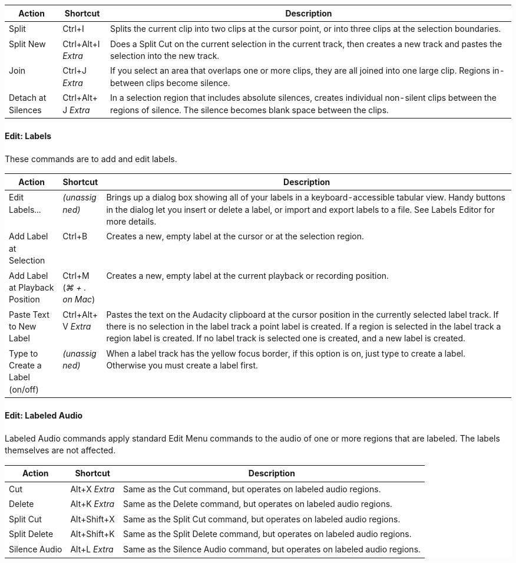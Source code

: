| Action             | Shortcut             | Description                                                                                                                                                                   |
| ------------------ | -------------------- | ----------------------------------------------------------------------------------------------------------------------------------------------------------------------------- |
| Split              | Ctrl+I               | Splits the current clip into two clips at the cursor point, or into three clips at the selection boundaries.                                                                  |
| Split New          | Ctrl+Alt+I   _Extra_ | Does a Split Cut on the current selection in the current track, then creates a new track and pastes the selection into the new track.                                         |
| Join               | Ctrl+J   _Extra_     | If you select an area that overlaps one or more clips, they are all joined into one large clip. Regions in-between clips become silence.                                      |
| Detach at Silences | Ctrl+Alt+J   _Extra_ | In a selection region that includes absolute silences, creates individual non-silent clips between the regions of silence. The silence becomes blank space between the clips. |

#### Edit: Labels

These commands are to add and edit labels.

| Action                          | Shortcut                | Description                                                                                                                                                                                                                                                                                                                   |
| ------------------------------- | ----------------------- | ----------------------------------------------------------------------------------------------------------------------------------------------------------------------------------------------------------------------------------------------------------------------------------------------------------------------------- |
| Edit Labels...                  | _(unassigned)_          | Brings up a dialog box showing all of your labels in a keyboard-accessible tabular view. Handy buttons in the dialog let you insert or delete a label, or import and export labels to a file. See Labels Editor for more details.                                                                                             |
| Add Label at Selection          | Ctrl+B                  | Creates a new, empty label at the cursor or at the selection region.                                                                                                                                                                                                                                                          |
| Add Label at Playback Position  | Ctrl+M (_⌘ + . on Mac_) | Creates a new, empty label at the current playback or recording position.                                                                                                                                                                                                                                                     |
| Paste Text to New Label         | Ctrl+Alt+V   _Extra_    | Pastes the text on the Audacity clipboard at the cursor position in the currently selected label track. If there is no selection in the label track a point label is created. If a region is selected in the label track a region label is created. If no label track is selected one is created, and a new label is created. |
| Type to Create a Label (on/off) | _(unassigned)_          | When a label track has the yellow focus border, if this option is on, just type to create a label. Otherwise you must create a label first.                                                                                                                                                                                   |

#### Edit: Labeled Audio

Labeled Audio commands apply standard Edit Menu commands to the audio of one or more regions that are labeled. The labels themselves are not affected.

| Action             | Shortcut        | Description                                                                                                                                                                       |
| ------------------ | --------------- | --------------------------------------------------------------------------------------------------------------------------------------------------------------------------------- |
| Cut                | Alt+X   _Extra_ | Same as the Cut command, but operates on labeled audio regions.                                                                                                                   |
| Delete             | Alt+K   _Extra_ | Same as the Delete command, but operates on labeled audio regions.                                                                                                                |
| Split Cut          | Alt+Shift+X     | Same as the Split Cut command, but operates on labeled audio regions.                                                                                                             |
| Split Delete       | Alt+Shift+K     | Same as the Split Delete command, but operates on labeled audio regions.                                                                                                          |
| Silence Audio      | Alt+L   _Extra_ | Same as the Silence Audio command, but operates on labeled audio regions.                                                                                                         |